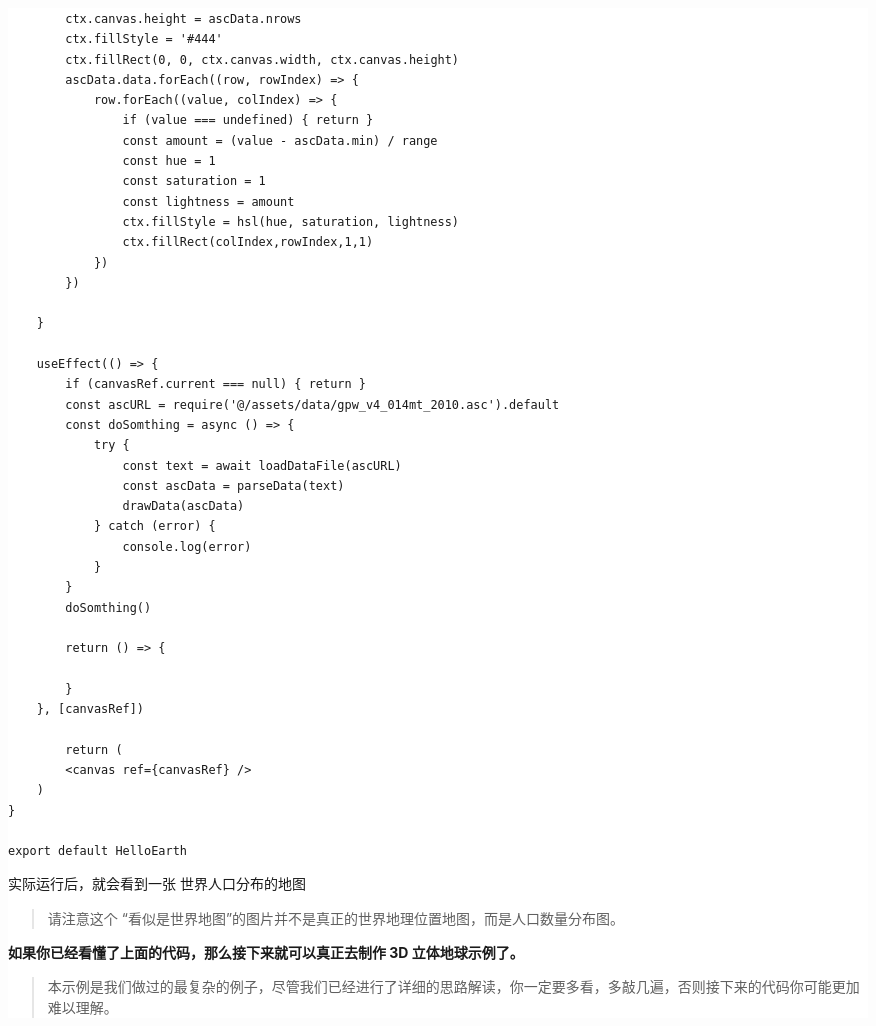 ```
        ctx.canvas.height = ascData.nrows
        ctx.fillStyle = '#444'
        ctx.fillRect(0, 0, ctx.canvas.width, ctx.canvas.height)
        ascData.data.forEach((row, rowIndex) => {
            row.forEach((value, colIndex) => {
                if (value === undefined) { return }
                const amount = (value - ascData.min) / range
                const hue = 1
                const saturation = 1
                const lightness = amount
                ctx.fillStyle = hsl(hue, saturation, lightness)
                ctx.fillRect(colIndex,rowIndex,1,1)
            })
        })

    }

    useEffect(() => {
        if (canvasRef.current === null) { return }
        const ascURL = require('@/assets/data/gpw_v4_014mt_2010.asc').default
        const doSomthing = async () => {
            try {
                const text = await loadDataFile(ascURL)
                const ascData = parseData(text)
                drawData(ascData)
            } catch (error) {
                console.log(error)
            }
        }
        doSomthing()

        return () => {

        }
    }, [canvasRef])
    
        return (
        <canvas ref={canvasRef} />
    )
}

export default HelloEarth
```

实际运行后，就会看到一张 世界人口分布的地图

> 请注意这个 “看似是世界地图”的图片并不是真正的世界地理位置地图，而是人口数量分布图。



**如果你已经看懂了上面的代码，那么接下来就可以真正去制作 3D 立体地球示例了。**

> 本示例是我们做过的最复杂的例子，尽管我们已经进行了详细的思路解读，你一定要多看，多敲几遍，否则接下来的代码你可能更加难以理解。
